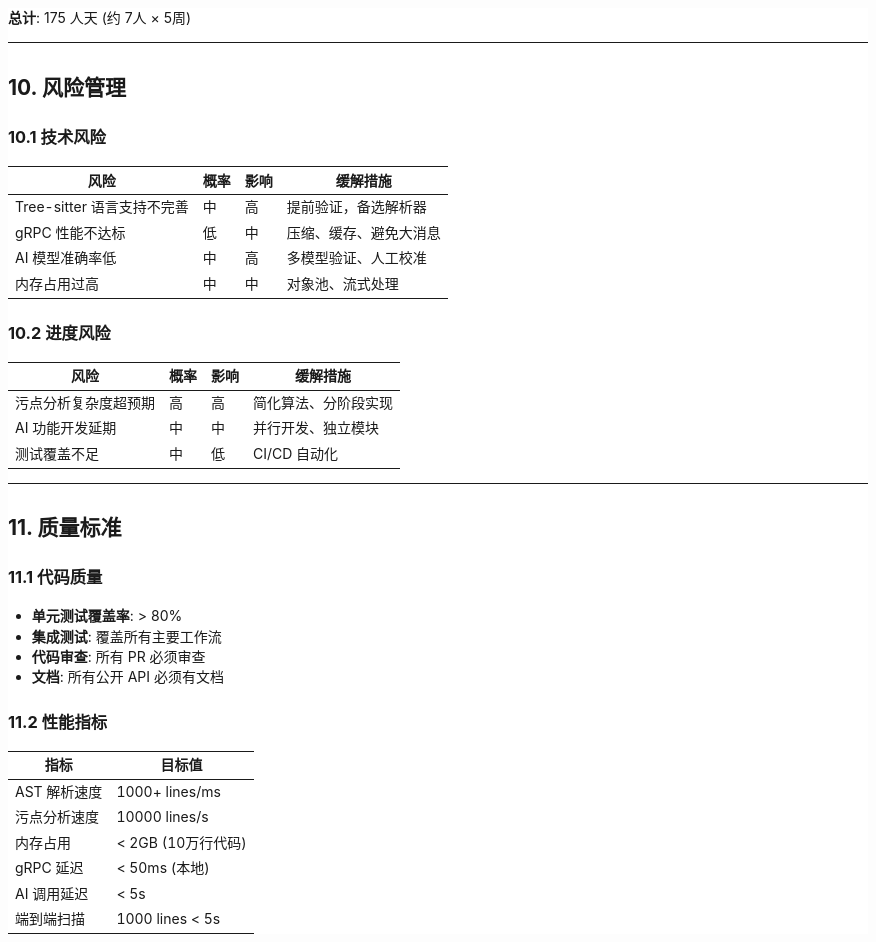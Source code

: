 **总计**: 175 人天 (约 7人 × 5周)

---

## 10. 风险管理

### 10.1 技术风险

| 风险 | 概率 | 影响 | 缓解措施 |
|------|------|------|---------|
| Tree-sitter 语言支持不完善 | 中 | 高 | 提前验证，备选解析器 |
| gRPC 性能不达标 | 低 | 中 | 压缩、缓存、避免大消息 |
| AI 模型准确率低 | 中 | 高 | 多模型验证、人工校准 |
| 内存占用过高 | 中 | 中 | 对象池、流式处理 |

### 10.2 进度风险

| 风险 | 概率 | 影响 | 缓解措施 |
|------|------|------|---------|
| 污点分析复杂度超预期 | 高 | 高 | 简化算法、分阶段实现 |
| AI 功能开发延期 | 中 | 中 | 并行开发、独立模块 |
| 测试覆盖不足 | 中 | 低 | CI/CD 自动化 |

---

## 11. 质量标准

### 11.1 代码质量

- **单元测试覆盖率**: > 80%
- **集成测试**: 覆盖所有主要工作流
- **代码审查**: 所有 PR 必须审查
- **文档**: 所有公开 API 必须有文档

### 11.2 性能指标

| 指标 | 目标值 |
|------|--------|
| AST 解析速度 | 1000+ lines/ms |
| 污点分析速度 | 10000 lines/s |
| 内存占用 | < 2GB (10万行代码) |
| gRPC 延迟 | < 50ms (本地) |
| AI 调用延迟 | < 5s |
| 端到端扫描 | 1000 lines < 5s |
